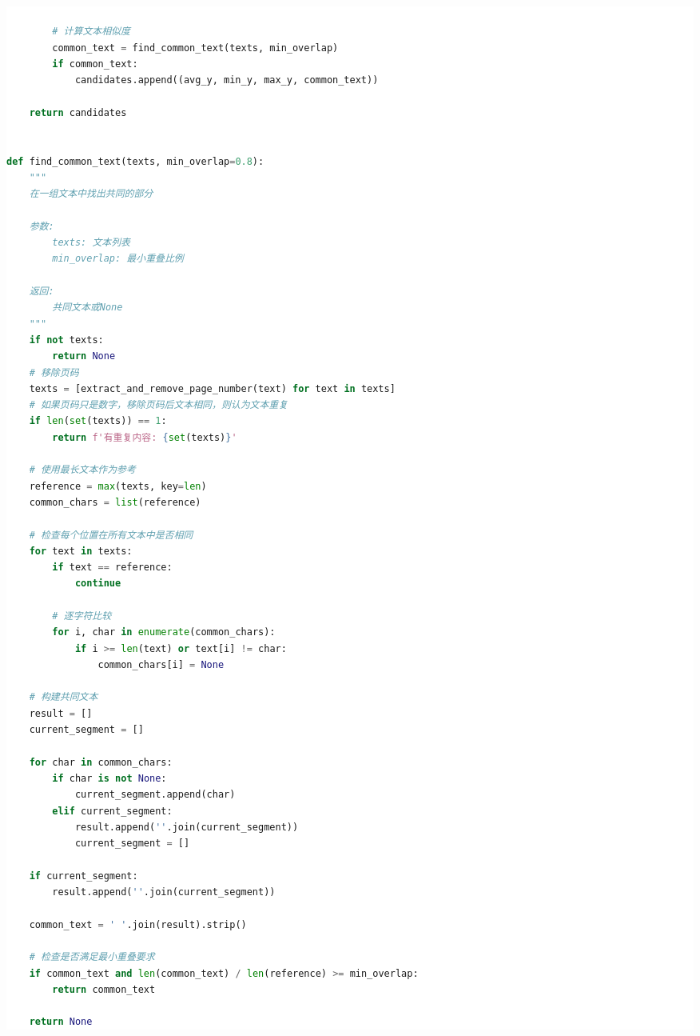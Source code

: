 ```python

        # 计算文本相似度
        common_text = find_common_text(texts, min_overlap)
        if common_text:
            candidates.append((avg_y, min_y, max_y, common_text))

    return candidates


def find_common_text(texts, min_overlap=0.8):
    """
    在一组文本中找出共同的部分
    
    参数:
        texts: 文本列表
        min_overlap: 最小重叠比例
    
    返回:
        共同文本或None
    """
    if not texts:
        return None
    # 移除页码
    texts = [extract_and_remove_page_number(text) for text in texts]
    # 如果页码只是数字，移除页码后文本相同，则认为文本重复
    if len(set(texts)) == 1:
        return f'有重复内容: {set(texts)}'

    # 使用最长文本作为参考
    reference = max(texts, key=len)
    common_chars = list(reference)

    # 检查每个位置在所有文本中是否相同
    for text in texts:
        if text == reference:
            continue

        # 逐字符比较
        for i, char in enumerate(common_chars):
            if i >= len(text) or text[i] != char:
                common_chars[i] = None

    # 构建共同文本
    result = []
    current_segment = []

    for char in common_chars:
        if char is not None:
            current_segment.append(char)
        elif current_segment:
            result.append(''.join(current_segment))
            current_segment = []

    if current_segment:
        result.append(''.join(current_segment))

    common_text = ' '.join(result).strip()

    # 检查是否满足最小重叠要求
    if common_text and len(common_text) / len(reference) >= min_overlap:
        return common_text

    return None
```